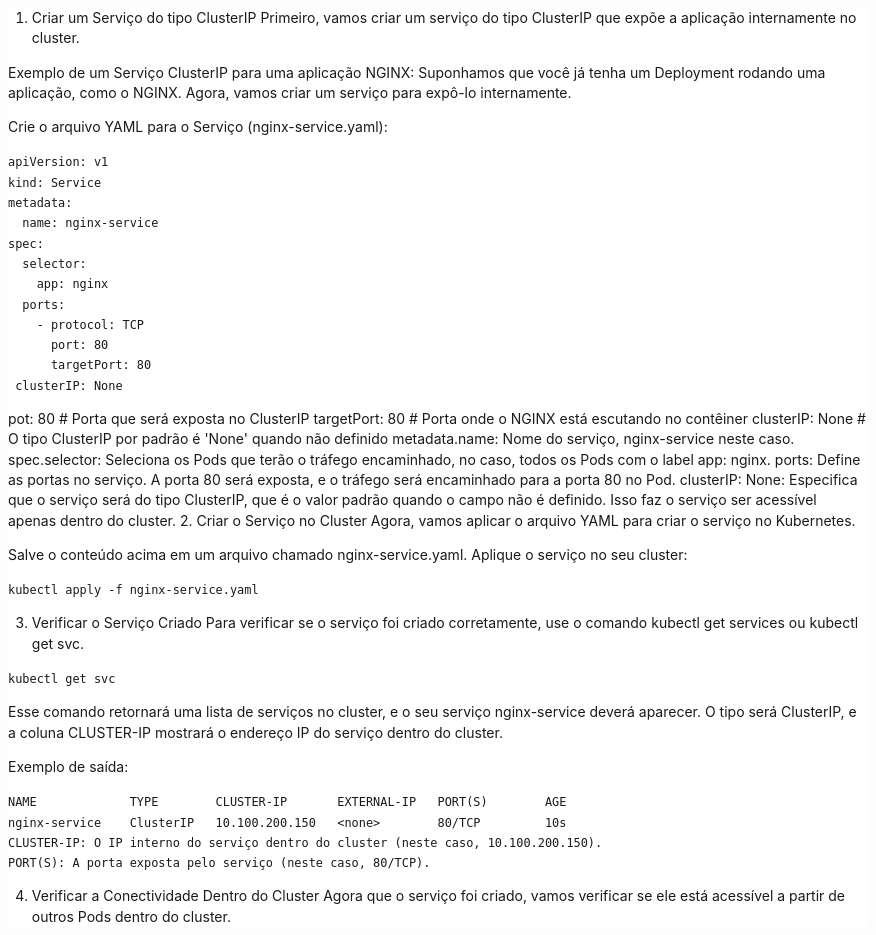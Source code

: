 1. Criar um Serviço do tipo ClusterIP
Primeiro, vamos criar um serviço do tipo ClusterIP que expõe a aplicação internamente no cluster.

Exemplo de um Serviço ClusterIP para uma aplicação NGINX:
Suponhamos que você já tenha um Deployment rodando uma aplicação, como o NGINX. Agora, vamos criar um serviço para expô-lo internamente.

Crie o arquivo YAML para o Serviço (nginx-service.yaml):
```
apiVersion: v1
kind: Service
metadata:
  name: nginx-service
spec:
  selector:
    app: nginx
  ports:
    - protocol: TCP
      port: 80
      targetPort: 80 
 clusterIP: None    
```
pot: 80       # Porta que será exposta no ClusterIP
targetPort: 80 # Porta onde o NGINX está escutando no contêiner
clusterIP: None # O tipo ClusterIP por padrão é 'None' quando não definido
metadata.name: Nome do serviço, nginx-service neste caso.
spec.selector: Seleciona os Pods que terão o tráfego encaminhado, no caso, todos os Pods com o label app: nginx.
ports: Define as portas no serviço. A porta 80 será exposta, e o tráfego será encaminhado para a porta 80 no Pod.
clusterIP: None: Especifica que o serviço será do tipo ClusterIP, que é o valor padrão quando o campo não é definido. Isso faz o serviço ser acessível apenas dentro do cluster.
2. Criar o Serviço no Cluster
Agora, vamos aplicar o arquivo YAML para criar o serviço no Kubernetes.

Salve o conteúdo acima em um arquivo chamado nginx-service.yaml.
Aplique o serviço no seu cluster:
```
kubectl apply -f nginx-service.yaml
```
3. Verificar o Serviço Criado
Para verificar se o serviço foi criado corretamente, use o comando kubectl get services ou kubectl get svc.

```
kubectl get svc
```
Esse comando retornará uma lista de serviços no cluster, e o seu serviço nginx-service deverá aparecer. O tipo será ClusterIP, e a coluna CLUSTER-IP mostrará o endereço IP do serviço dentro do cluster.

Exemplo de saída:

```
NAME             TYPE        CLUSTER-IP       EXTERNAL-IP   PORT(S)        AGE
nginx-service    ClusterIP   10.100.200.150   <none>        80/TCP         10s
CLUSTER-IP: O IP interno do serviço dentro do cluster (neste caso, 10.100.200.150).
PORT(S): A porta exposta pelo serviço (neste caso, 80/TCP).
```
4. Verificar a Conectividade Dentro do Cluster
Agora que o serviço foi criado, vamos verificar se ele está acessível a partir de outros Pods dentro do cluster.

